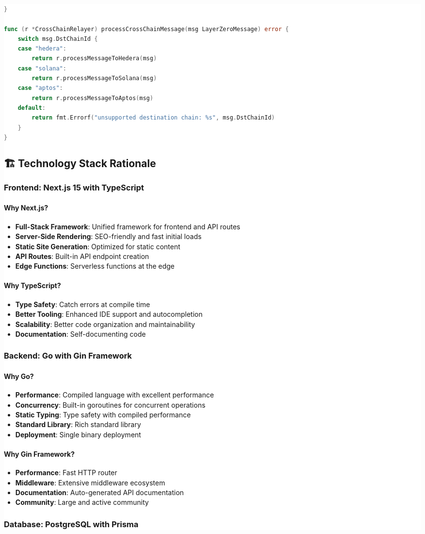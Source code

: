 ```go
}

func (r *CrossChainRelayer) processCrossChainMessage(msg LayerZeroMessage) error {
    switch msg.DstChainId {
    case "hedera":
        return r.processMessageToHedera(msg)
    case "solana":
        return r.processMessageToSolana(msg)
    case "aptos":
        return r.processMessageToAptos(msg)
    default:
        return fmt.Errorf("unsupported destination chain: %s", msg.DstChainId)
    }
}
```

## 🏗️ Technology Stack Rationale

### Frontend: Next.js 15 with TypeScript

#### Why Next.js?
- **Full-Stack Framework**: Unified framework for frontend and API routes
- **Server-Side Rendering**: SEO-friendly and fast initial loads
- **Static Site Generation**: Optimized for static content
- **API Routes**: Built-in API endpoint creation
- **Edge Functions**: Serverless functions at the edge

#### Why TypeScript?
- **Type Safety**: Catch errors at compile time
- **Better Tooling**: Enhanced IDE support and autocompletion
- **Scalability**: Better code organization and maintainability
- **Documentation**: Self-documenting code

### Backend: Go with Gin Framework

#### Why Go?
- **Performance**: Compiled language with excellent performance
- **Concurrency**: Built-in goroutines for concurrent operations
- **Static Typing**: Type safety with compiled performance
- **Standard Library**: Rich standard library
- **Deployment**: Single binary deployment

#### Why Gin Framework?
- **Performance**: Fast HTTP router
- **Middleware**: Extensive middleware ecosystem
- **Documentation**: Auto-generated API documentation
- **Community**: Large and active community

### Database: PostgreSQL with Prisma
